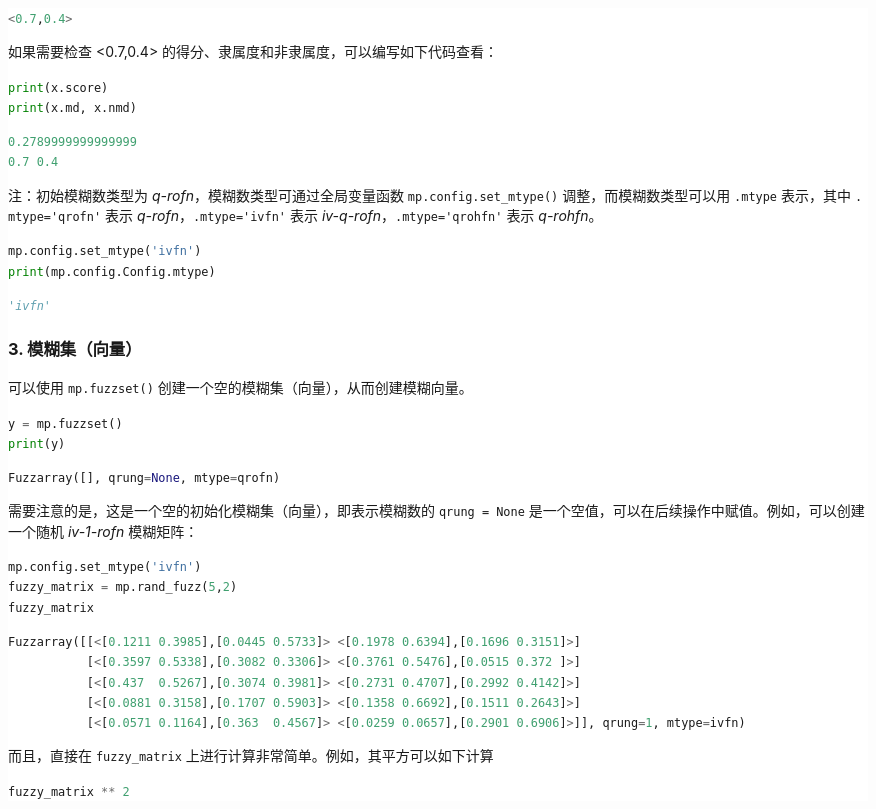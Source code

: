`````python
<0.7,0.4>
`````

如果需要检查 <0.7,0.4> 的得分、隶属度和非隶属度，可以编写如下代码查看：

`````python
print(x.score)
print(x.md, x.nmd)
`````

`````python
0.2789999999999999
0.7 0.4
`````

注：初始模糊数类型为 *q-rofn*，模糊数类型可通过全局变量函数 `mp.config.set_mtype()` 调整，而模糊数类型可以用 `.mtype` 表示，其中 `.mtype='qrofn'` 表示 *q-rofn*，`.mtype='ivfn'` 表示 *iv-q-rofn*，`.mtype='qrohfn'` 表示 *q-rohfn*。

`````python
mp.config.set_mtype('ivfn')
print(mp.config.Config.mtype)
`````

`````python
'ivfn'
`````

### 3. 模糊集（向量）

可以使用 `mp.fuzzset()` 创建一个空的模糊集（向量），从而创建模糊向量。

`````python
y = mp.fuzzset()
print(y)
`````

`````python
Fuzzarray([], qrung=None, mtype=qrofn)
`````

需要注意的是，这是一个空的初始化模糊集（向量），即表示模糊数的 `qrung = None` 是一个空值，可以在后续操作中赋值。例如，可以创建一个随机 *iv-1-rofn* 模糊矩阵：

```````python
mp.config.set_mtype('ivfn')
fuzzy_matrix = mp.rand_fuzz(5,2)
fuzzy_matrix
```````

```python
Fuzzarray([[<[0.1211 0.3985],[0.0445 0.5733]> <[0.1978 0.6394],[0.1696 0.3151]>]
           [<[0.3597 0.5338],[0.3082 0.3306]> <[0.3761 0.5476],[0.0515 0.372 ]>]
           [<[0.437  0.5267],[0.3074 0.3981]> <[0.2731 0.4707],[0.2992 0.4142]>]
           [<[0.0881 0.3158],[0.1707 0.5903]> <[0.1358 0.6692],[0.1511 0.2643]>]
           [<[0.0571 0.1164],[0.363  0.4567]> <[0.0259 0.0657],[0.2901 0.6906]>]], qrung=1, mtype=ivfn)
```

而且，直接在 `fuzzy_matrix` 上进行计算非常简单。例如，其平方可以如下计算

```python
fuzzy_matrix ** 2
```

